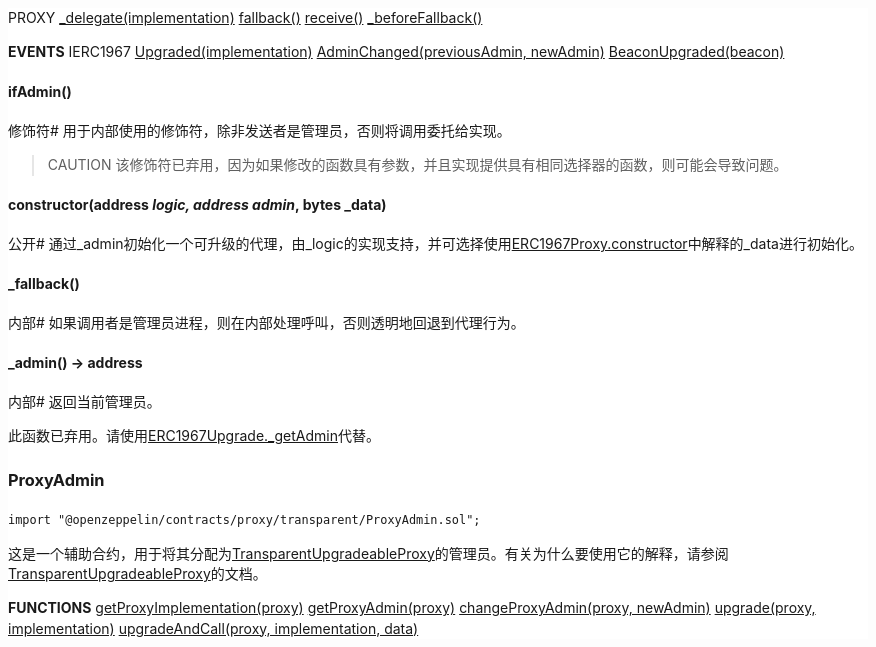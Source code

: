 PROXY
[_delegate(implementation)](#_delegateaddress-implementation)
[fallback()](#fallback)
[receive()](#receive)
[_beforeFallback()](#_beforefallback)

**EVENTS**
IERC1967
[Upgraded(implementation)](./Interfaces.md)
[AdminChanged(previousAdmin, newAdmin)](./Interfaces.md)
[BeaconUpgraded(beacon)](./Interfaces.md)

#### ifAdmin()
修饰符# 
用于内部使用的修饰符，除非发送者是管理员，否则将调用委托给实现。

> CAUTION
该修饰符已弃用，因为如果修改的函数具有参数，并且实现提供具有相同选择器的函数，则可能会导致问题。

#### constructor(address _logic, address admin_, bytes _data)
公开#
通过_admin初始化一个可升级的代理，由_logic的实现支持，并可选择使用[ERC1967Proxy.constructor](#constructoraddress-_logic-bytes-_data)中解释的_data进行初始化。

#### _fallback()
内部#
如果调用者是管理员进程，则在内部处理呼叫，否则透明地回退到代理行为。

#### _admin() → address
内部#
返回当前管理员。

此函数已弃用。请使用[ERC1967Upgrade._getAdmin](#_getadmin-→-address)代替。

### ProxyAdmin
```
import "@openzeppelin/contracts/proxy/transparent/ProxyAdmin.sol";
```

这是一个辅助合约，用于将其分配为[TransparentUpgradeableProxy](#transparentupgradeableproxy)的管理员。有关为什么要使用它的解释，请参阅[TransparentUpgradeableProxy](#transparentupgradeableproxy)的文档。

**FUNCTIONS**
[getProxyImplementation(proxy)](#getproxyimplementationcontract-itransparentupgradeableproxy-proxy-→-address)
[getProxyAdmin(proxy)](#getproxyadmincontract-itransparentupgradeableproxy-proxy-→-address)
[changeProxyAdmin(proxy, newAdmin)](#changeproxyadmincontract-itransparentupgradeableproxy-proxy-address-newadmin)
[upgrade(proxy, implementation)](#upgradecontract-itransparentupgradeableproxy-proxy-address-implementation)
[upgradeAndCall(proxy, implementation, data)](#upgradeandcallcontract-itransparentupgradeableproxy-proxy-address-implementation-bytes-data)
